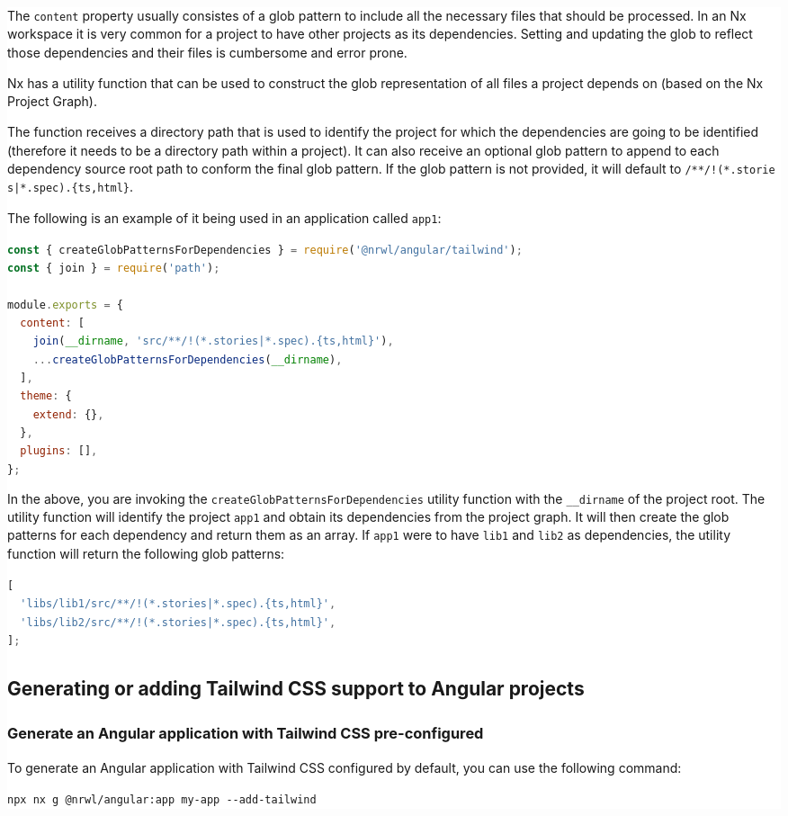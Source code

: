 The `content` property usually consistes of a glob pattern to include all the necessary files that should be processed. In an Nx workspace it is very common for a project to have other projects as its dependencies. Setting and updating the glob to reflect those dependencies and their files is cumbersome and error prone.

Nx has a utility function that can be used to construct the glob representation of all files a project depends on (based on the Nx Project Graph).

The function receives a directory path that is used to identify the project for which the dependencies are going to be identified (therefore it needs to be a directory path within a project). It can also receive an optional glob pattern to append to each dependency source root path to conform the final glob pattern. If the glob pattern is not provided, it will default to `/**/!(*.stories|*.spec).{ts,html}`.

The following is an example of it being used in an application called `app1`:

```javascript {% fileName="apps/app1/tailwind.config.js" %}
const { createGlobPatternsForDependencies } = require('@nrwl/angular/tailwind');
const { join } = require('path');

module.exports = {
  content: [
    join(__dirname, 'src/**/!(*.stories|*.spec).{ts,html}'),
    ...createGlobPatternsForDependencies(__dirname),
  ],
  theme: {
    extend: {},
  },
  plugins: [],
};
```

In the above, you are invoking the `createGlobPatternsForDependencies` utility function with the `__dirname` of the project root. The utility function will identify the project `app1` and obtain its dependencies from the project graph. It will then create the glob patterns for each dependency and return them as an array. If `app1` were to have `lib1` and `lib2` as dependencies, the utility function will return the following glob patterns:

```javascript
[
  'libs/lib1/src/**/!(*.stories|*.spec).{ts,html}',
  'libs/lib2/src/**/!(*.stories|*.spec).{ts,html}',
];
```

## Generating or adding Tailwind CSS support to Angular projects

### Generate an Angular application with Tailwind CSS pre-configured

To generate an Angular application with Tailwind CSS configured by default, you can use the following command:

```shell
npx nx g @nrwl/angular:app my-app --add-tailwind
```
